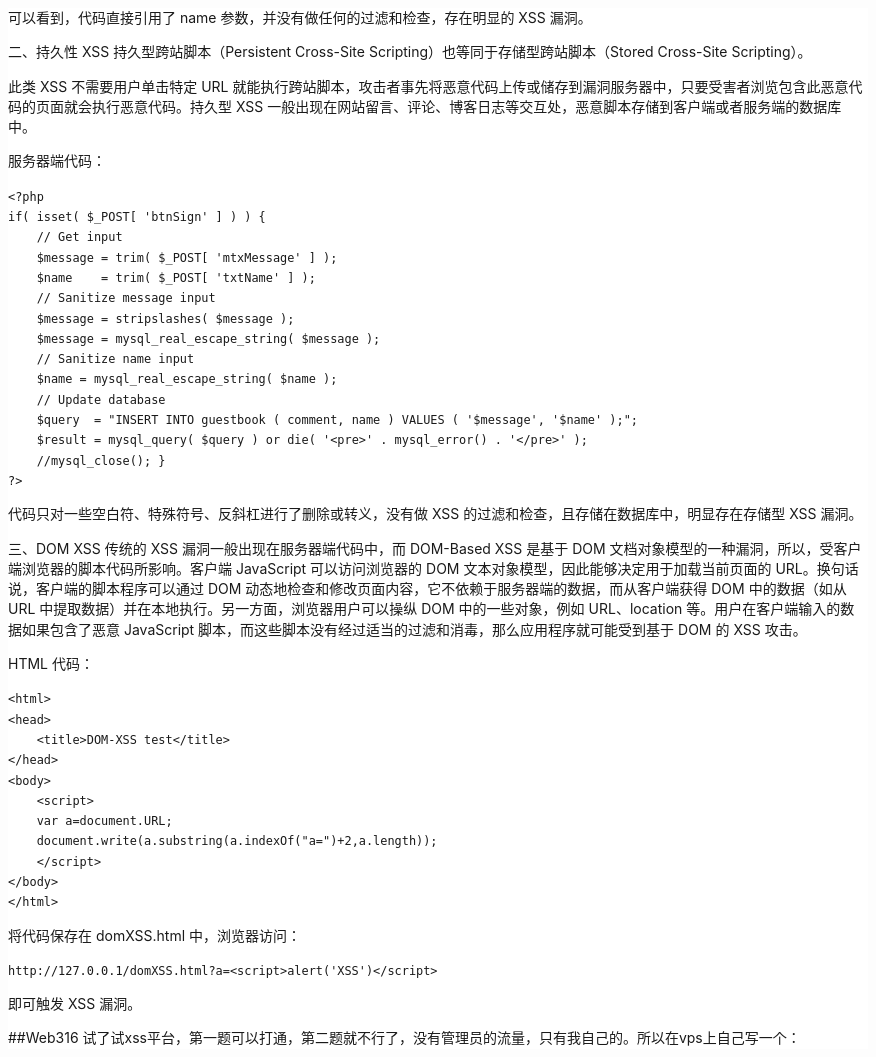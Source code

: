 可以看到，代码直接引用了 name 参数，并没有做任何的过滤和检查，存在明显的 XSS 漏洞。

二、持久性 XSS
持久型跨站脚本（Persistent Cross-Site Scripting）也等同于存储型跨站脚本（Stored Cross-Site Scripting）。

此类 XSS 不需要用户单击特定 URL 就能执行跨站脚本，攻击者事先将恶意代码上传或储存到漏洞服务器中，只要受害者浏览包含此恶意代码的页面就会执行恶意代码。持久型 XSS 一般出现在网站留言、评论、博客日志等交互处，恶意脚本存储到客户端或者服务端的数据库中。

服务器端代码：

	<?php
  	if( isset( $_POST[ 'btnSign' ] ) ) {
    	// Get input
    	$message = trim( $_POST[ 'mtxMessage' ] );
    	$name    = trim( $_POST[ 'txtName' ] );
    	// Sanitize message input
    	$message = stripslashes( $message );
    	$message = mysql_real_escape_string( $message );
    	// Sanitize name input
    	$name = mysql_real_escape_string( $name );
    	// Update database
    	$query  = "INSERT INTO guestbook ( comment, name ) VALUES ( '$message', '$name' );";
    	$result = mysql_query( $query ) or die( '<pre>' . mysql_error() . '</pre>' );
    	//mysql_close(); }
	?>

代码只对一些空白符、特殊符号、反斜杠进行了删除或转义，没有做 XSS 的过滤和检查，且存储在数据库中，明显存在存储型 XSS 漏洞。

三、DOM XSS
传统的 XSS 漏洞一般出现在服务器端代码中，而 DOM-Based XSS 是基于 DOM 文档对象模型的一种漏洞，所以，受客户端浏览器的脚本代码所影响。客户端 JavaScript 可以访问浏览器的 DOM 文本对象模型，因此能够决定用于加载当前页面的 URL。换句话说，客户端的脚本程序可以通过 DOM 动态地检查和修改页面内容，它不依赖于服务器端的数据，而从客户端获得 DOM 中的数据（如从 URL 中提取数据）并在本地执行。另一方面，浏览器用户可以操纵 DOM 中的一些对象，例如 URL、location 等。用户在客户端输入的数据如果包含了恶意 JavaScript 脚本，而这些脚本没有经过适当的过滤和消毒，那么应用程序就可能受到基于 DOM 的 XSS 攻击。

HTML 代码：

	<html>
  	<head>
    	<title>DOM-XSS test</title>
  	</head>
  	<body>
    	<script>
      	var a=document.URL;
      	document.write(a.substring(a.indexOf("a=")+2,a.length));
    	</script>
  	</body>
	</html>

将代码保存在 domXSS.html 中，浏览器访问：

	http://127.0.0.1/domXSS.html?a=<script>alert('XSS')</script>

即可触发 XSS 漏洞。

##Web316
试了试xss平台，第一题可以打通，第二题就不行了，没有管理员的流量，只有我自己的。所以在vps上自己写一个：
